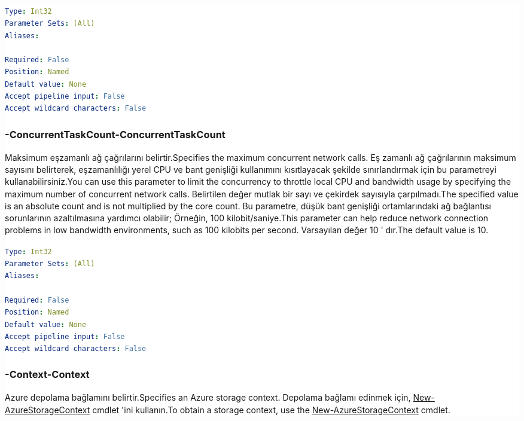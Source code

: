 ```yaml
Type: Int32
Parameter Sets: (All)
Aliases: 

Required: False
Position: Named
Default value: None
Accept pipeline input: False
Accept wildcard characters: False
```

### <span data-ttu-id="5eebc-118">-ConcurrentTaskCount</span><span class="sxs-lookup"><span data-stu-id="5eebc-118">-ConcurrentTaskCount</span></span>
<span data-ttu-id="5eebc-119">Maksimum eşzamanlı ağ çağrılarını belirtir.</span><span class="sxs-lookup"><span data-stu-id="5eebc-119">Specifies the maximum concurrent network calls.</span></span>
<span data-ttu-id="5eebc-120">Eş zamanlı ağ çağrılarının maksimum sayısını belirterek, eşzamanlılığı yerel CPU ve bant genişliği kullanımını kısıtlayacak şekilde sınırlandırmak için bu parametreyi kullanabilirsiniz.</span><span class="sxs-lookup"><span data-stu-id="5eebc-120">You can use this parameter to limit the concurrency to throttle local CPU and bandwidth usage by specifying the maximum number of concurrent network calls.</span></span>
<span data-ttu-id="5eebc-121">Belirtilen değer mutlak bir sayı ve çekirdek sayısıyla çarpılmadı.</span><span class="sxs-lookup"><span data-stu-id="5eebc-121">The specified value is an absolute count and is not multiplied by the core count.</span></span>
<span data-ttu-id="5eebc-122">Bu parametre, düşük bant genişliği ortamlarındaki ağ bağlantısı sorunlarının azaltılmasına yardımcı olabilir; Örneğin, 100 kilobit/saniye.</span><span class="sxs-lookup"><span data-stu-id="5eebc-122">This parameter can help reduce network connection problems in low bandwidth environments, such as 100 kilobits per second.</span></span>
<span data-ttu-id="5eebc-123">Varsayılan değer 10 ' dır.</span><span class="sxs-lookup"><span data-stu-id="5eebc-123">The default value is 10.</span></span>

```yaml
Type: Int32
Parameter Sets: (All)
Aliases: 

Required: False
Position: Named
Default value: None
Accept pipeline input: False
Accept wildcard characters: False
```

### <span data-ttu-id="5eebc-124">-Context</span><span class="sxs-lookup"><span data-stu-id="5eebc-124">-Context</span></span>
<span data-ttu-id="5eebc-125">Azure depolama bağlamını belirtir.</span><span class="sxs-lookup"><span data-stu-id="5eebc-125">Specifies an Azure storage context.</span></span>
<span data-ttu-id="5eebc-126">Depolama bağlamı edinmek için, [New-AzureStorageContext](./New-AzureStorageContext.md) cmdlet 'ini kullanın.</span><span class="sxs-lookup"><span data-stu-id="5eebc-126">To obtain a storage context, use the [New-AzureStorageContext](./New-AzureStorageContext.md) cmdlet.</span></span>
